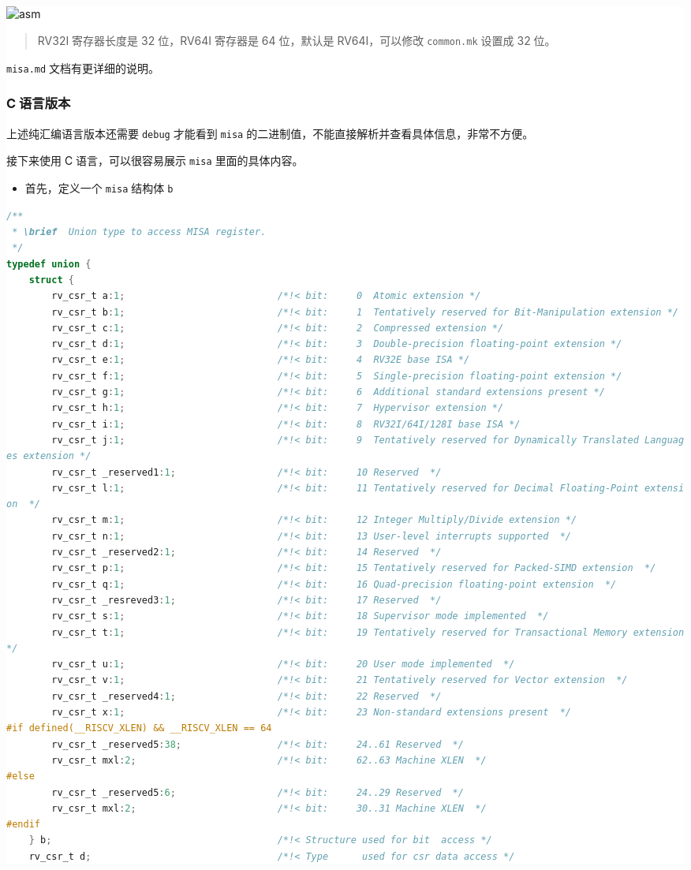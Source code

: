 ![asm](/wp-content/uploads/2022/03/riscv-linux/images/riscv_specs/asm.png)

> RV32I 寄存器长度是 32 位，RV64I 寄存器是 64 位，默认是 RV64I，可以修改 `common.mk` 设置成 32 位。

`misa.md` 文档有更详细的说明。

### C 语言版本

上述纯汇编语言版本还需要 `debug` 才能看到 `misa` 的二进制值，不能直接解析并查看具体信息，非常不方便。

接下来使用 C 语言，可以很容易展示 `misa` 里面的具体内容。

* 首先，定义一个 `misa` 结构体 `b`

```c
/**
 * \brief  Union type to access MISA register.
 */
typedef union {
    struct {
        rv_csr_t a:1;                           /*!< bit:     0  Atomic extension */
        rv_csr_t b:1;                           /*!< bit:     1  Tentatively reserved for Bit-Manipulation extension */
        rv_csr_t c:1;                           /*!< bit:     2  Compressed extension */
        rv_csr_t d:1;                           /*!< bit:     3  Double-precision floating-point extension */
        rv_csr_t e:1;                           /*!< bit:     4  RV32E base ISA */
        rv_csr_t f:1;                           /*!< bit:     5  Single-precision floating-point extension */
        rv_csr_t g:1;                           /*!< bit:     6  Additional standard extensions present */
        rv_csr_t h:1;                           /*!< bit:     7  Hypervisor extension */
        rv_csr_t i:1;                           /*!< bit:     8  RV32I/64I/128I base ISA */
        rv_csr_t j:1;                           /*!< bit:     9  Tentatively reserved for Dynamically Translated Languages extension */
        rv_csr_t _reserved1:1;                  /*!< bit:     10 Reserved  */
        rv_csr_t l:1;                           /*!< bit:     11 Tentatively reserved for Decimal Floating-Point extension  */
        rv_csr_t m:1;                           /*!< bit:     12 Integer Multiply/Divide extension */
        rv_csr_t n:1;                           /*!< bit:     13 User-level interrupts supported  */
        rv_csr_t _reserved2:1;                  /*!< bit:     14 Reserved  */
        rv_csr_t p:1;                           /*!< bit:     15 Tentatively reserved for Packed-SIMD extension  */
        rv_csr_t q:1;                           /*!< bit:     16 Quad-precision floating-point extension  */
        rv_csr_t _resreved3:1;                  /*!< bit:     17 Reserved  */
        rv_csr_t s:1;                           /*!< bit:     18 Supervisor mode implemented  */
        rv_csr_t t:1;                           /*!< bit:     19 Tentatively reserved for Transactional Memory extension  */
        rv_csr_t u:1;                           /*!< bit:     20 User mode implemented  */
        rv_csr_t v:1;                           /*!< bit:     21 Tentatively reserved for Vector extension  */
        rv_csr_t _reserved4:1;                  /*!< bit:     22 Reserved  */
        rv_csr_t x:1;                           /*!< bit:     23 Non-standard extensions present  */
#if defined(__RISCV_XLEN) && __RISCV_XLEN == 64
        rv_csr_t _reserved5:38;                 /*!< bit:     24..61 Reserved  */
        rv_csr_t mxl:2;                         /*!< bit:     62..63 Machine XLEN  */
#else
        rv_csr_t _reserved5:6;                  /*!< bit:     24..29 Reserved  */
        rv_csr_t mxl:2;                         /*!< bit:     30..31 Machine XLEN  */
#endif
    } b;                                        /*!< Structure used for bit  access */
    rv_csr_t d;                                 /*!< Type      used for csr data access */
```